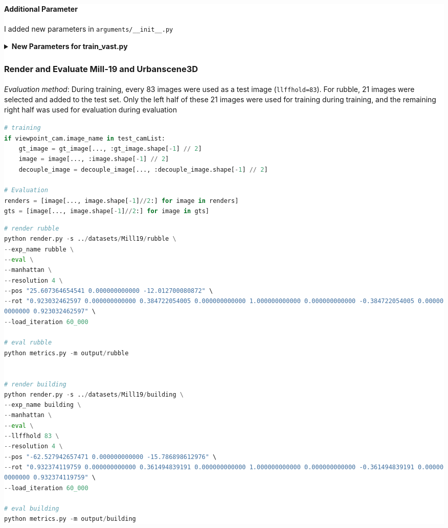 #### Additional Parameter

I added new parameters in `arguments/__init__.py`
<details><summary><span style="font-weight: bold;">New Parameters for train_vast.py</span></summary></details>


### Render and Evaluate Mill-19 and Urbanscene3D
*Evaluation method*: During training, every 83 images were used as a test image (`llffhold=83`). For rubble, 21 images were selected and added to the test set. 
Only the left half of these 21 images were used for training during training, and the remaining right half was used for evaluation during evaluation
```python
# training
if viewpoint_cam.image_name in test_camList:
    gt_image = gt_image[..., :gt_image.shape[-1] // 2]
    image = image[..., :image.shape[-1] // 2]
    decouple_image = decouple_image[..., :decouple_image.shape[-1] // 2]

# Evaluation
renders = [image[..., image.shape[-1]//2:] for image in renders]
gts = [image[..., image.shape[-1]//2:] for image in gts]
```


```python
# render rubble
python render.py -s ../datasets/Mill19/rubble \
--exp_name rubble \
--eval \
--manhattan \
--resolution 4 \
--pos "25.607364654541 0.000000000000 -12.012700080872" \
--rot "0.923032462597 0.000000000000 0.384722054005 0.000000000000 1.000000000000 0.000000000000 -0.384722054005 0.000000000000 0.923032462597" \
--load_iteration 60_000

# eval rubble
python metrics.py -m output/rubble


# render building
python render.py -s ../datasets/Mill19/building \
--exp_name building \
--manhattan \
--eval \
--llffhold 83 \
--resolution 4 \
--pos "-62.527942657471 0.000000000000 -15.786898612976" \
--rot "0.932374119759 0.000000000000 0.361494839191 0.000000000000 1.000000000000 0.000000000000 -0.361494839191 0.000000000000 0.932374119759" \
--load_iteration 60_000

# eval building
python metrics.py -m output/building
```


[//]: # (## Experiment)
[//]: # (### rubble)
[//]: # (<center class="half" >)
[//]: # (trained rubble)
[//]: # (    <img src="assets/img_22.png">)
[//]: # (checkpoint rubble)
[//]: # (    <img src="assets/img_23.png">)
[//]: # (</center>)
[//]: # (<center class="half">)
[//]: # (<img src="assets/rubble/ours_60000/gt/00000.png" width="300">)
[//]: # (<img src="assets/rubble/ours_60000/renders/00000.png" width="300">)
[//]: # (<img src="assets/rubble/ours_60000/renders_train/00000.png" width="300">)
[//]: # ()
[//]: # (<img src="assets/rubble/ours_60000/gt/00001.png" width="300">)
[//]: # (<img src="assets/rubble/ours_60000/renders/00001.png" width="300">)
[//]: # (<img src="assets/rubble/ours_60000/renders_train/00001.png" width="300">)
[//]: # ()
[//]: # (<img src="assets/rubble/ours_60000/gt/00002.png" width="300">)
[//]: # (<img src="assets/rubble/ours_60000/renders/00002.png" width="300">)
[//]: # (<img src="assets/rubble/ours_60000/renders_train/00002.png" width="300">)
[//]: # ()
[//]: # (<img src="assets/rubble/ours_60000/gt/00003.png" width="300">)
[//]: # (<img src="assets/rubble/ours_60000/renders/00003.png" width="300">)
[//]: # (<img src="assets/rubble/ours_60000/renders_train/00003.png" width="300">)
[//]: # ()
[//]: # (<img src="assets/rubble/ours_60000/gt/00004.png" width="300">)
[//]: # (<img src="assets/rubble/ours_60000/renders/00004.png" width="300">)
[//]: # (<img src="assets/rubble/ours_60000/renders_train/00004.png" width="300">)
[//]: # (</center>)
